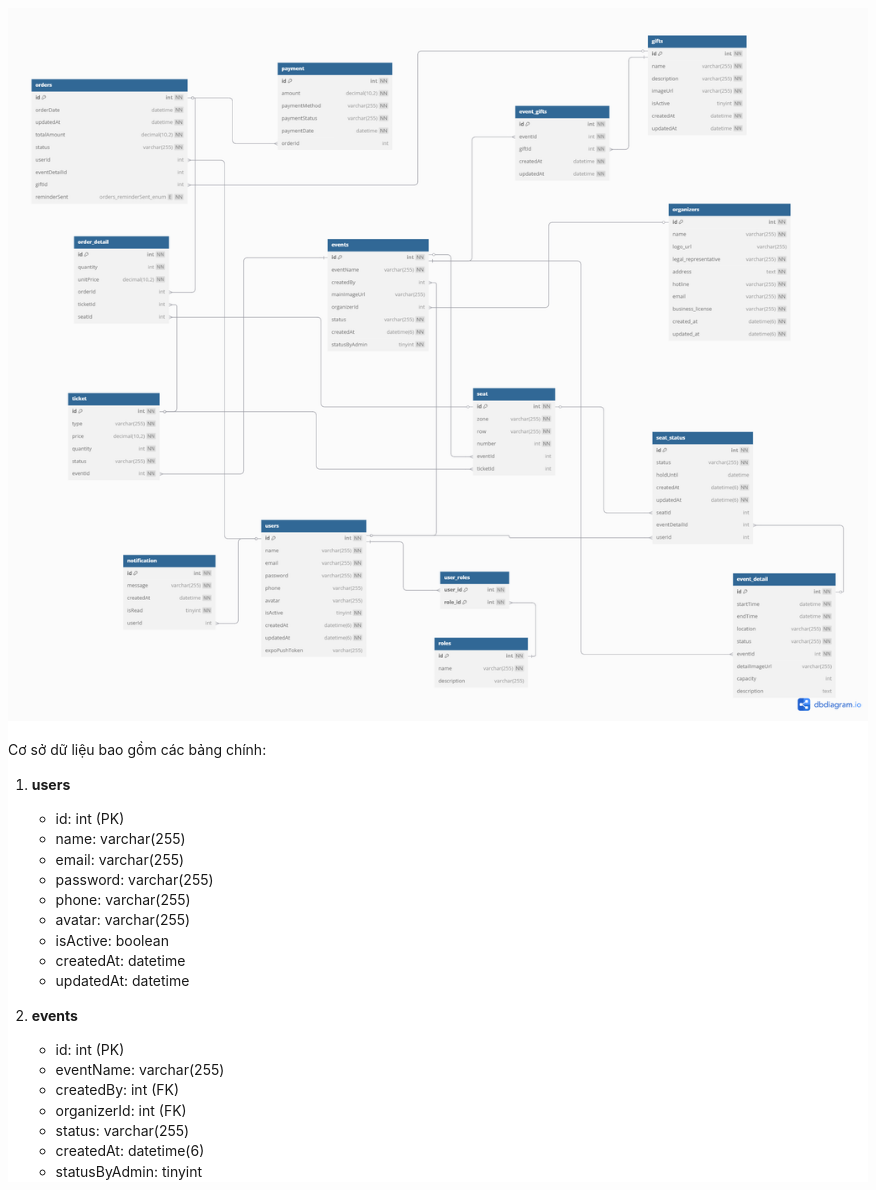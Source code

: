 ![Thiết kế cơ sở dữ liệu](./assets/ERD.png)

Cơ sở dữ liệu bao gồm các bảng chính:

1. **users**
   - id: int (PK)
   - name: varchar(255)
   - email: varchar(255)
   - password: varchar(255)
   - phone: varchar(255)
   - avatar: varchar(255)
   - isActive: boolean
   - createdAt: datetime
   - updatedAt: datetime

2. **events**
   - id: int (PK)
   - eventName: varchar(255)
   - createdBy: int (FK)
   - organizerId: int (FK)
   - status: varchar(255)
   - createdAt: datetime(6)
   - statusByAdmin: tinyint
